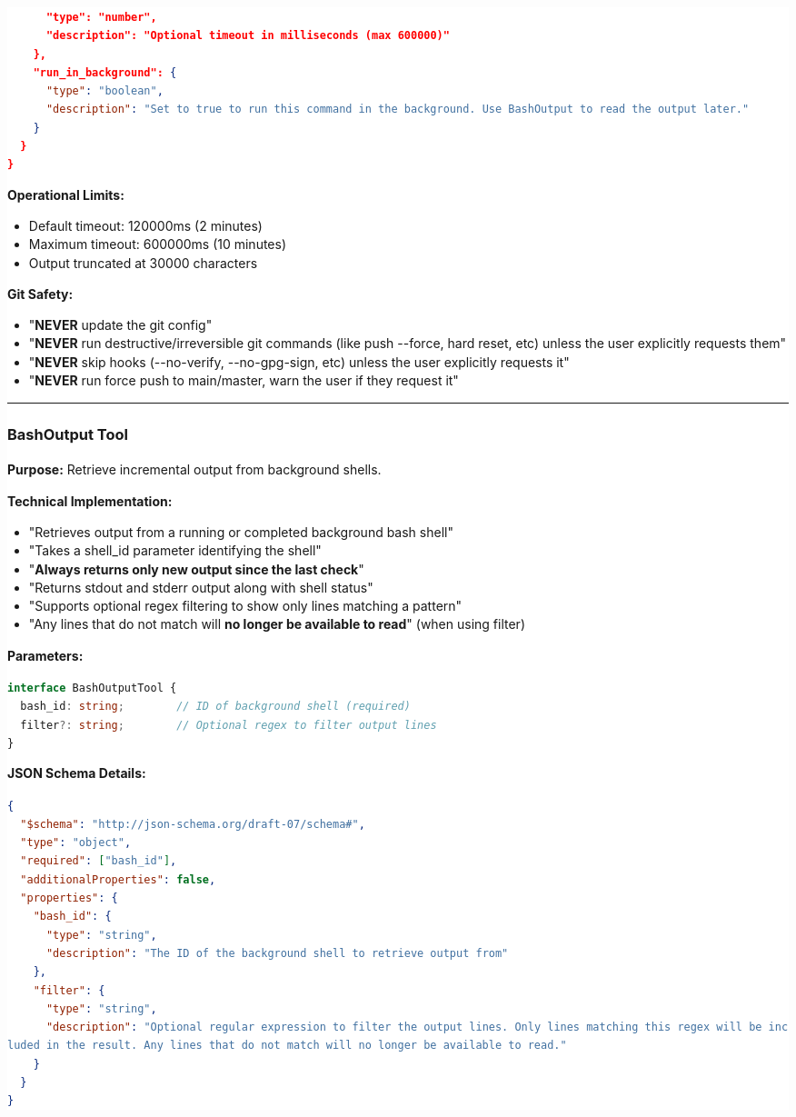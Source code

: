```json
      "type": "number",
      "description": "Optional timeout in milliseconds (max 600000)"
    },
    "run_in_background": {
      "type": "boolean",
      "description": "Set to true to run this command in the background. Use BashOutput to read the output later."
    }
  }
}
```

**Operational Limits:**
- Default timeout: 120000ms (2 minutes)
- Maximum timeout: 600000ms (10 minutes)
- Output truncated at 30000 characters

**Git Safety:**
- "**NEVER** update the git config"
- "**NEVER** run destructive/irreversible git commands (like push --force, hard reset, etc) unless the user explicitly requests them"
- "**NEVER** skip hooks (--no-verify, --no-gpg-sign, etc) unless the user explicitly requests it"
- "**NEVER** run force push to main/master, warn the user if they request it"

---

### BashOutput Tool

**Purpose:** Retrieve incremental output from background shells.

**Technical Implementation:**
- "Retrieves output from a running or completed background bash shell"
- "Takes a shell_id parameter identifying the shell"
- "**Always returns only new output since the last check**"
- "Returns stdout and stderr output along with shell status"
- "Supports optional regex filtering to show only lines matching a pattern"
- "Any lines that do not match will **no longer be available to read**" (when using filter)

**Parameters:**
```typescript
interface BashOutputTool {
  bash_id: string;        // ID of background shell (required)
  filter?: string;        // Optional regex to filter output lines
}
```

**JSON Schema Details:**
```json
{
  "$schema": "http://json-schema.org/draft-07/schema#",
  "type": "object",
  "required": ["bash_id"],
  "additionalProperties": false,
  "properties": {
    "bash_id": {
      "type": "string",
      "description": "The ID of the background shell to retrieve output from"
    },
    "filter": {
      "type": "string",
      "description": "Optional regular expression to filter the output lines. Only lines matching this regex will be included in the result. Any lines that do not match will no longer be available to read."
    }
  }
}
```